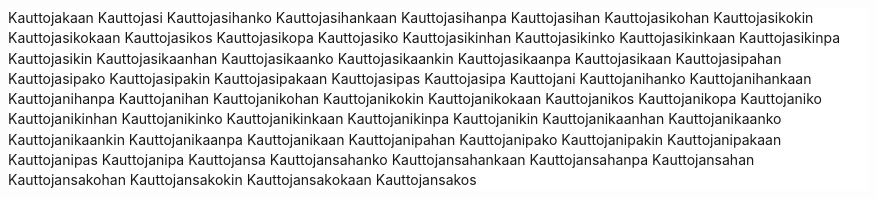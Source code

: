 Kauttojakaan
Kauttojasi
Kauttojasihanko
Kauttojasihankaan
Kauttojasihanpa
Kauttojasihan
Kauttojasikohan
Kauttojasikokin
Kauttojasikokaan
Kauttojasikos
Kauttojasikopa
Kauttojasiko
Kauttojasikinhan
Kauttojasikinko
Kauttojasikinkaan
Kauttojasikinpa
Kauttojasikin
Kauttojasikaanhan
Kauttojasikaanko
Kauttojasikaankin
Kauttojasikaanpa
Kauttojasikaan
Kauttojasipahan
Kauttojasipako
Kauttojasipakin
Kauttojasipakaan
Kauttojasipas
Kauttojasipa
Kauttojani
Kauttojanihanko
Kauttojanihankaan
Kauttojanihanpa
Kauttojanihan
Kauttojanikohan
Kauttojanikokin
Kauttojanikokaan
Kauttojanikos
Kauttojanikopa
Kauttojaniko
Kauttojanikinhan
Kauttojanikinko
Kauttojanikinkaan
Kauttojanikinpa
Kauttojanikin
Kauttojanikaanhan
Kauttojanikaanko
Kauttojanikaankin
Kauttojanikaanpa
Kauttojanikaan
Kauttojanipahan
Kauttojanipako
Kauttojanipakin
Kauttojanipakaan
Kauttojanipas
Kauttojanipa
Kauttojansa
Kauttojansahanko
Kauttojansahankaan
Kauttojansahanpa
Kauttojansahan
Kauttojansakohan
Kauttojansakokin
Kauttojansakokaan
Kauttojansakos